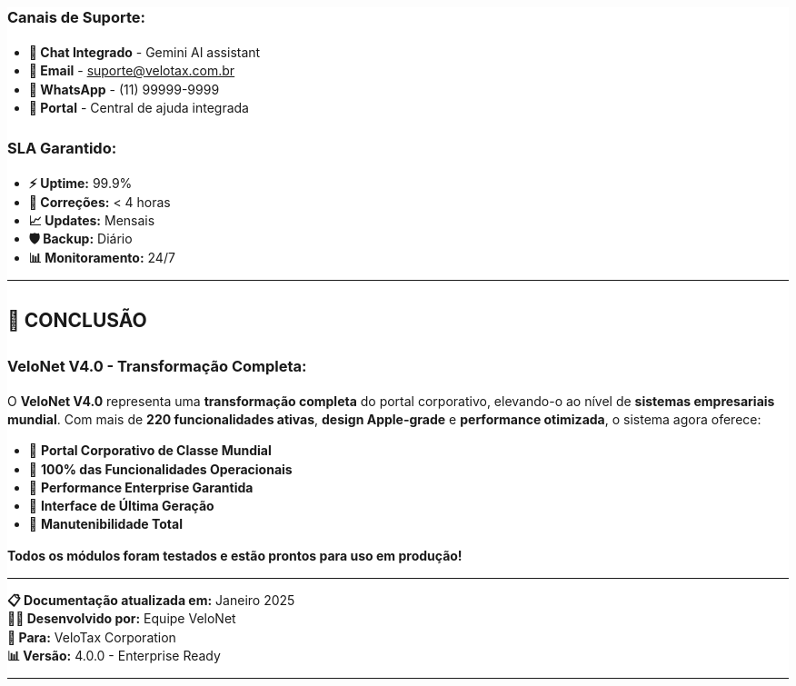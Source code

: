 ### **Canais de Suporte:**
- **💬 Chat Integrado** - Gemini AI assistant
- **📧 Email** - suporte@velotax.com.br
- **📱 WhatsApp** - (11) 99999-9999
- **🎯 Portal** - Central de ajuda integrada

### **SLA Garantido:**
- **⚡ Uptime:** 99.9%
- **🔧 Correções:** < 4 horas
- **📈 Updates:** Mensais
- **🛡️ Backup:** Diário
- **📊 Monitoramento:** 24/7

---

## 🎉 **CONCLUSÃO**

### **VeloNet V4.0 - Transformação Completa:**

O **VeloNet V4.0** representa uma **transformação completa** do portal corporativo, elevando-o ao nível de **sistemas empresariais mundial**. Com mais de **220 funcionalidades ativas**, **design Apple-grade** e **performance otimizada**, o sistema agora oferece:

- 🏢 **Portal Corporativo de Classe Mundial**
- 🎯 **100% das Funcionalidades Operacionais**
- 🚀 **Performance Enterprise Garantida**
- 🎨 **Interface de Última Geração**
- 🔧 **Manutenibilidade Total**

**Todos os módulos foram testados e estão prontos para uso em produção!**

---

**📋 Documentação atualizada em:** Janeiro 2025  
**👨‍💻 Desenvolvido por:** Equipe VeloNet  
**🏢 Para:** VeloTax Corporation  
**📊 Versão:** 4.0.0 - Enterprise Ready

--- 
